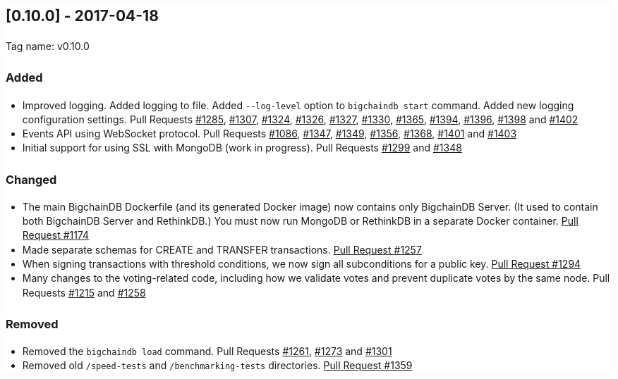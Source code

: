 ## [0.10.0] - 2017-04-18
Tag name: v0.10.0

### Added
* Improved logging. Added logging to file. Added `--log-level` option to `bigchaindb start` command. Added new logging configuration settings. Pull Requests
[#1285](https://github.com/bigchaindb/bigchaindb/pull/1285),
[#1307](https://github.com/bigchaindb/bigchaindb/pull/1307),
[#1324](https://github.com/bigchaindb/bigchaindb/pull/1324),
[#1326](https://github.com/bigchaindb/bigchaindb/pull/1326),
[#1327](https://github.com/bigchaindb/bigchaindb/pull/1327),
[#1330](https://github.com/bigchaindb/bigchaindb/pull/1330),
[#1365](https://github.com/bigchaindb/bigchaindb/pull/1365),
[#1394](https://github.com/bigchaindb/bigchaindb/pull/1394),
[#1396](https://github.com/bigchaindb/bigchaindb/pull/1396),
[#1398](https://github.com/bigchaindb/bigchaindb/pull/1398) and
[#1402](https://github.com/bigchaindb/bigchaindb/pull/1402)
* Events API using WebSocket protocol. Pull Requests
[#1086](https://github.com/bigchaindb/bigchaindb/pull/1086),
[#1347](https://github.com/bigchaindb/bigchaindb/pull/1347),
[#1349](https://github.com/bigchaindb/bigchaindb/pull/1349),
[#1356](https://github.com/bigchaindb/bigchaindb/pull/1356),
[#1368](https://github.com/bigchaindb/bigchaindb/pull/1368),
[#1401](https://github.com/bigchaindb/bigchaindb/pull/1401) and
[#1403](https://github.com/bigchaindb/bigchaindb/pull/1403)
* Initial support for using SSL with MongoDB (work in progress). Pull Requests
[#1299](https://github.com/bigchaindb/bigchaindb/pull/1299) and
[#1348](https://github.com/bigchaindb/bigchaindb/pull/1348)

### Changed
* The main BigchainDB Dockerfile (and its generated Docker image) now contains only BigchainDB Server. (It used to contain both BigchainDB Server and RethinkDB.) You must now run MongoDB or RethinkDB in a separate Docker container. [Pull Request #1174](https://github.com/bigchaindb/bigchaindb/pull/1174)
* Made separate schemas for CREATE and TRANSFER transactions. [Pull Request #1257](https://github.com/bigchaindb/bigchaindb/pull/1257)
* When signing transactions with threshold conditions, we now sign all subconditions for a public key. [Pull Request #1294](https://github.com/bigchaindb/bigchaindb/pull/1294)
* Many changes to the voting-related code, including how we validate votes and prevent duplicate votes by the same node. Pull Requests [#1215](https://github.com/bigchaindb/bigchaindb/pull/1215) and [#1258](https://github.com/bigchaindb/bigchaindb/pull/1258)

### Removed
* Removed the `bigchaindb load` command. Pull Requests
[#1261](https://github.com/bigchaindb/bigchaindb/pull/1261),
[#1273](https://github.com/bigchaindb/bigchaindb/pull/1273) and
[#1301](https://github.com/bigchaindb/bigchaindb/pull/1301)
* Removed old `/speed-tests` and `/benchmarking-tests` directories. [Pull Request #1359](https://github.com/bigchaindb/bigchaindb/pull/1359)
